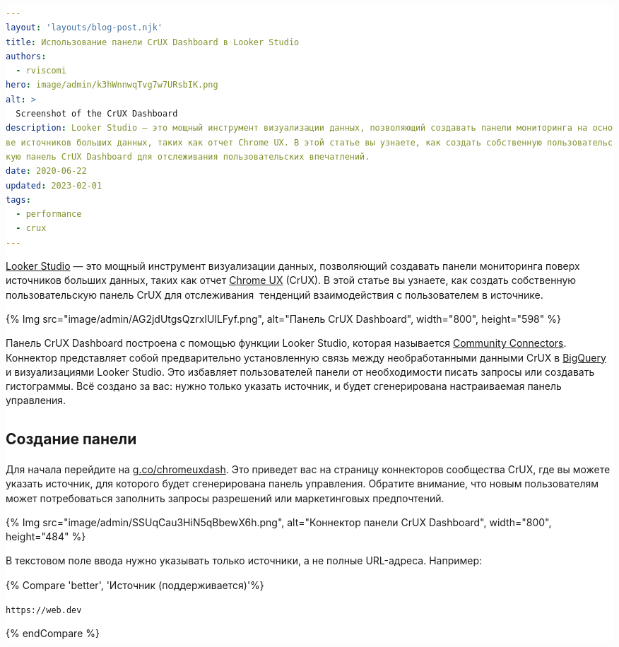 ```yaml
---
layout: 'layouts/blog-post.njk'
title: Использование панели CrUX Dashboard в Looker Studio
authors:
  - rviscomi
hero: image/admin/k3hWnnwqTvg7w7URsbIK.png
alt: >
  Screenshot of the CrUX Dashboard
description: Looker Studio — это мощный инструмент визуализации данных, позволяющий создавать панели мониторинга на основе источников больших данных, таких как отчет Chrome UX. В этой статье вы узнаете, как создать собственную пользовательскую панель CrUX Dashboard для отслеживания пользовательских впечатлений.
date: 2020-06-22
updated: 2023-02-01
tags:
  - performance
  - crux
---
```


[Looker Studio](https://cloud.google.com/looker-studio) — это мощный инструмент визуализации данных, позволяющий создавать панели мониторинга поверх источников больших данных, таких как отчет [Chrome UX](/docs/crux/) (CrUX). В этой статье вы узнаете, как создать собственную пользовательскую панель CrUX для отслеживания  тенденций взаимодействия с пользователем в источнике.

{% Img src="image/admin/AG2jdUtgsQzrxIUlLFyf.png", alt="Панель CrUX Dashboard", width="800", height="598" %}

Панель CrUX Dashboard построена с помощью функции Looker Studio, которая называется [Community Connectors](https://developers.google.com/datastudio/connector/). Коннектор представляет собой предварительно установленную связь между необработанными данными CrUX в [BigQuery](https://console.cloud.google.com/bigquery?p=chrome-ux-report) и визуализациями Looker Studio. Это избавляет пользователей панели от необходимости писать запросы или создавать гистограммы. Всё создано за вас: нужно только указать источник, и будет сгенерирована настраиваемая панель управления.

## Создание панели

Для начала перейдите на [g.co/chromeuxdash](https://g.co/chromeuxdash). Это приведет вас на страницу коннекторов сообщества CrUX, где вы можете указать источник, для которого будет сгенерирована панель управления. Обратите внимание, что новым пользователям может потребоваться заполнить запросы разрешений или маркетинговых предпочтений.

{% Img src="image/admin/SSUqCau3HiN5qBbewX6h.png", alt="Коннектор панели CrUX Dashboard", width="800", height="484" %}

В текстовом поле ввода нужно указывать только источники, а не полные URL-адреса. Например:

{% Compare 'better', 'Источник (поддерживается)'%}

```text
https://web.dev
```

{% endCompare %}

